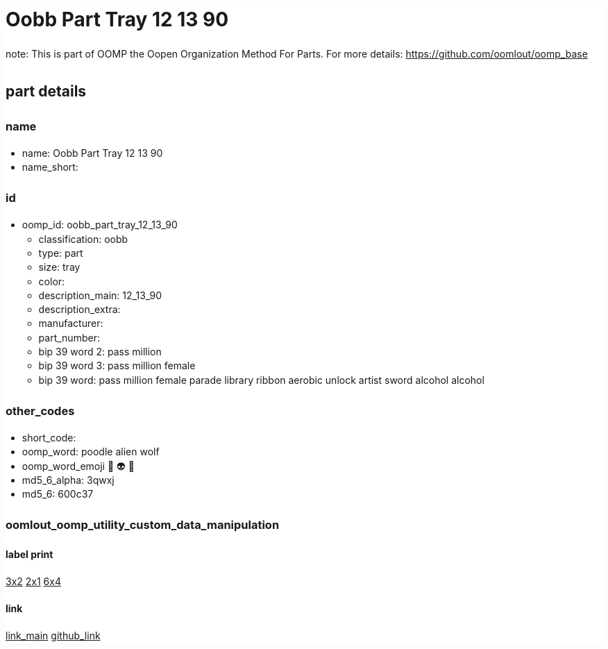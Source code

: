 # Oobb Part Tray 12 13 90  

note: This is part of OOMP the Oopen Organization Method For Parts. For more details: https://github.com/oomlout/oomp_base

##  part details





### name
* name: Oobb Part Tray 12 13 90
* name_short: 
### id
* oomp_id: oobb_part_tray_12_13_90
  * classification: oobb
  * type: part
  * size: tray
  * color: 
  * description_main: 12_13_90
  * description_extra: 
  * manufacturer: 
  * part_number: 
  * bip 39 word 2: pass million
  * bip 39 word 3: pass million female
  * bip 39 word: pass million female parade library ribbon aerobic unlock artist sword alcohol alcohol

### other_codes
* short_code: 
* oomp_word: poodle alien wolf
* oomp_word_emoji :poodle: :alien: :wolf:
* md5_6_alpha: 3qwxj
* md5_6: 600c37






### oomlout_oomp_utility_custom_data_manipulation
#### label print
[3x2](http://192.168.1.245:1112/?label=oomp%203qwxj)
[2x1](http://192.168.1.242:1112/?label=oomp%203qwxj)
[6x4](http://192.168.1.55:1112/?label=oomp%203qwxj)    

#### link

[link_main](https://github.com/oomlout/oomlout_oomp_current_version_messy/tree/main/parts/oobb_part_tray_12_13_90) [github_link](https://github.com/oomlout/oomlout_oomp_part_src/tree/main/parts/oobb_part_tray_12_13_90)                             
